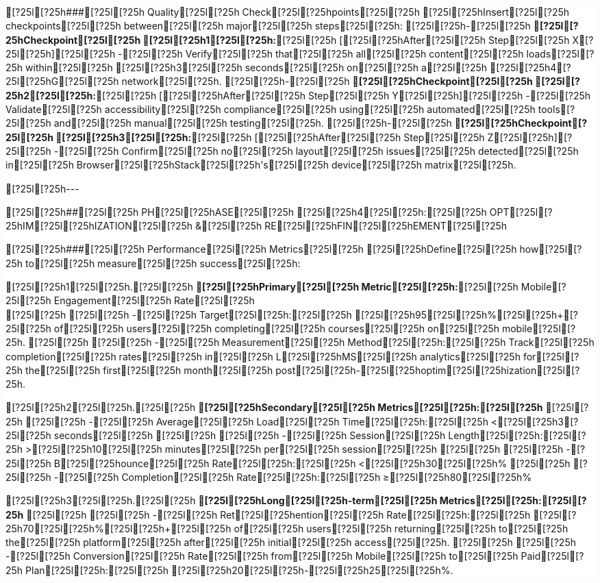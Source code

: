 [?25l[?25h###[?25l[?25h Quality[?25l[?25h Check[?25l[?25hpoints[?25l[?25h
[?25l[?25hInsert[?25l[?25h checkpoints[?25l[?25h between[?25l[?25h major[?25l[?25h steps[?25l[?25h:
[?25l[?25h-[?25l[?25h **[?25l[?25hCheckpoint[?25l[?25h [?25l[?25h1[?25l[?25h:**[?25l[?25h [[?25l[?25hAfter[?25l[?25h Step[?25l[?25h X[?25l[?25h][?25l[?25h -[?25l[?25h Verify[?25l[?25h that[?25l[?25h all[?25l[?25h content[?25l[?25h loads[?25l[?25h within[?25l[?25h [?25l[?25h3[?25l[?25h seconds[?25l[?25h on[?25l[?25h a[?25l[?25h [?25l[?25h4[?25l[?25hG[?25l[?25h network[?25l[?25h.
[?25l[?25h-[?25l[?25h **[?25l[?25hCheckpoint[?25l[?25h [?25l[?25h2[?25l[?25h:**[?25l[?25h [[?25l[?25hAfter[?25l[?25h Step[?25l[?25h Y[?25l[?25h][?25l[?25h -[?25l[?25h Validate[?25l[?25h accessibility[?25l[?25h compliance[?25l[?25h using[?25l[?25h automated[?25l[?25h tools[?25l[?25h and[?25l[?25h manual[?25l[?25h testing[?25l[?25h.
[?25l[?25h-[?25l[?25h **[?25l[?25hCheckpoint[?25l[?25h [?25l[?25h3[?25l[?25h:**[?25l[?25h [[?25l[?25hAfter[?25l[?25h Step[?25l[?25h Z[?25l[?25h][?25l[?25h -[?25l[?25h Confirm[?25l[?25h no[?25l[?25h layout[?25l[?25h issues[?25l[?25h detected[?25l[?25h in[?25l[?25h Browser[?25l[?25hStack[?25l[?25h's[?25l[?25h device[?25l[?25h matrix[?25l[?25h.

[?25l[?25h---

[?25l[?25h##[?25l[?25h PH[?25l[?25hASE[?25l[?25h [?25l[?25h4[?25l[?25h:[?25l[?25h OPT[?25l[?25hIM[?25l[?25hIZATION[?25l[?25h &[?25l[?25h RE[?25l[?25hFIN[?25l[?25hEMENT[?25l[?25h

[?25l[?25h###[?25l[?25h Performance[?25l[?25h Metrics[?25l[?25h
[?25l[?25hDefine[?25l[?25h how[?25l[?25h to[?25l[?25h measure[?25l[?25h success[?25l[?25h:

[?25l[?25h1[?25l[?25h.[?25l[?25h **[?25l[?25hPrimary[?25l[?25h Metric[?25l[?25h:**[?25l[?25h Mobile[?25l[?25h Engagement[?25l[?25h Rate[?25l[?25h  
[?25l[?25h  [?25l[?25h -[?25l[?25h Target[?25l[?25h:[?25l[?25h [?25l[?25h95[?25l[?25h%[?25l[?25h+[?25l[?25h of[?25l[?25h users[?25l[?25h completing[?25l[?25h courses[?25l[?25h on[?25l[?25h mobile[?25l[?25h.
[?25l[?25h  [?25l[?25h -[?25l[?25h Measurement[?25l[?25h Method[?25l[?25h:[?25l[?25h Track[?25l[?25h completion[?25l[?25h rates[?25l[?25h in[?25l[?25h L[?25l[?25hMS[?25l[?25h analytics[?25l[?25h for[?25l[?25h the[?25l[?25h first[?25l[?25h month[?25l[?25h post[?25l[?25h-[?25l[?25hoptim[?25l[?25hization[?25l[?25h.

[?25l[?25h2[?25l[?25h.[?25l[?25h **[?25l[?25hSecondary[?25l[?25h Metrics[?25l[?25h:[?25l[?25h**
[?25l[?25h  [?25l[?25h -[?25l[?25h Average[?25l[?25h Load[?25l[?25h Time[?25l[?25h:[?25l[?25h <[?25l[?25h3[?25l[?25h seconds[?25l[?25h
[?25l[?25h  [?25l[?25h -[?25l[?25h Session[?25l[?25h Length[?25l[?25h:[?25l[?25h >[?25l[?25h10[?25l[?25h minutes[?25l[?25h per[?25l[?25h session[?25l[?25h
[?25l[?25h  [?25l[?25h -[?25l[?25h B[?25l[?25hounce[?25l[?25h Rate[?25l[?25h:[?25l[?25h <[?25l[?25h30[?25l[?25h%
[?25l[?25h  [?25l[?25h -[?25l[?25h Completion[?25l[?25h Rate[?25l[?25h:[?25l[?25h ≥[?25l[?25h80[?25l[?25h%

[?25l[?25h3[?25l[?25h.[?25l[?25h **[?25l[?25hLong[?25l[?25h-term[?25l[?25h Metrics[?25l[?25h:[?25l[?25h**
[?25l[?25h  [?25l[?25h -[?25l[?25h Ret[?25l[?25hention[?25l[?25h Rate[?25l[?25h:[?25l[?25h [?25l[?25h70[?25l[?25h%[?25l[?25h+[?25l[?25h of[?25l[?25h users[?25l[?25h returning[?25l[?25h to[?25l[?25h the[?25l[?25h platform[?25l[?25h after[?25l[?25h initial[?25l[?25h access[?25l[?25h.
[?25l[?25h  [?25l[?25h -[?25l[?25h Conversion[?25l[?25h Rate[?25l[?25h from[?25l[?25h Mobile[?25l[?25h to[?25l[?25h Paid[?25l[?25h Plan[?25l[?25h:[?25l[?25h [?25l[?25h20[?25l[?25h-[?25l[?25h25[?25l[?25h%.
